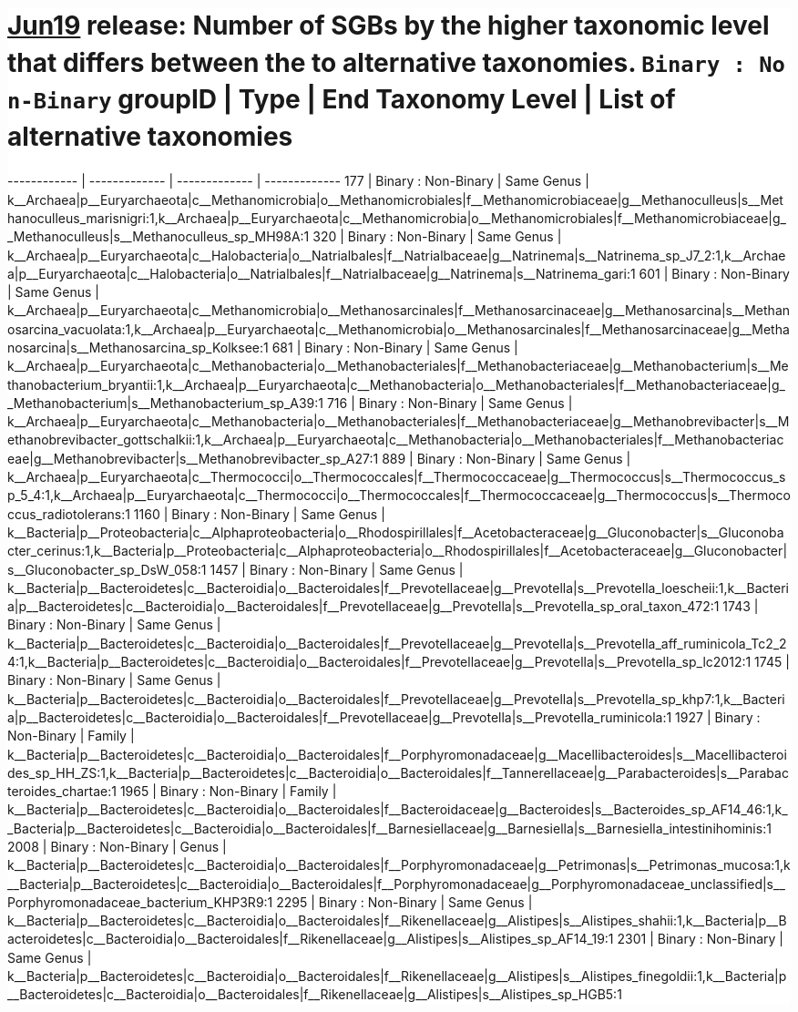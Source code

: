 # [Jun19](../README.md#taxonomic-differences-in-the-alternative-taxonomies-for-the-sgbs-with-2-alternative-taxonomues-in-a-50--50-proporyion) release: Number of SGBs by the higher taxonomic level that differs between the to alternative taxonomies. `Binary : Non-Binary` groupID | Type | End Taxonomy Level | List of alternative taxonomies
------------ | ------------- | ------------- | -------------
177	| Binary : Non-Binary	| Same Genus	| k__Archaea\|p__Euryarchaeota\|c__Methanomicrobia\|o__Methanomicrobiales\|f__Methanomicrobiaceae\|g__Methanoculleus\|s__Methanoculleus_marisnigri:1,k__Archaea\|p__Euryarchaeota\|c__Methanomicrobia\|o__Methanomicrobiales\|f__Methanomicrobiaceae\|g__Methanoculleus\|s__Methanoculleus_sp_MH98A:1
320	| Binary : Non-Binary	| Same Genus	| k__Archaea\|p__Euryarchaeota\|c__Halobacteria\|o__Natrialbales\|f__Natrialbaceae\|g__Natrinema\|s__Natrinema_sp_J7_2:1,k__Archaea\|p__Euryarchaeota\|c__Halobacteria\|o__Natrialbales\|f__Natrialbaceae\|g__Natrinema\|s__Natrinema_gari:1
601	| Binary : Non-Binary	| Same Genus	| k__Archaea\|p__Euryarchaeota\|c__Methanomicrobia\|o__Methanosarcinales\|f__Methanosarcinaceae\|g__Methanosarcina\|s__Methanosarcina_vacuolata:1,k__Archaea\|p__Euryarchaeota\|c__Methanomicrobia\|o__Methanosarcinales\|f__Methanosarcinaceae\|g__Methanosarcina\|s__Methanosarcina_sp_Kolksee:1
681	| Binary : Non-Binary	| Same Genus	| k__Archaea\|p__Euryarchaeota\|c__Methanobacteria\|o__Methanobacteriales\|f__Methanobacteriaceae\|g__Methanobacterium\|s__Methanobacterium_bryantii:1,k__Archaea\|p__Euryarchaeota\|c__Methanobacteria\|o__Methanobacteriales\|f__Methanobacteriaceae\|g__Methanobacterium\|s__Methanobacterium_sp_A39:1
716	| Binary : Non-Binary	| Same Genus	| k__Archaea\|p__Euryarchaeota\|c__Methanobacteria\|o__Methanobacteriales\|f__Methanobacteriaceae\|g__Methanobrevibacter\|s__Methanobrevibacter_gottschalkii:1,k__Archaea\|p__Euryarchaeota\|c__Methanobacteria\|o__Methanobacteriales\|f__Methanobacteriaceae\|g__Methanobrevibacter\|s__Methanobrevibacter_sp_A27:1
889	| Binary : Non-Binary	| Same Genus	| k__Archaea\|p__Euryarchaeota\|c__Thermococci\|o__Thermococcales\|f__Thermococcaceae\|g__Thermococcus\|s__Thermococcus_sp_5_4:1,k__Archaea\|p__Euryarchaeota\|c__Thermococci\|o__Thermococcales\|f__Thermococcaceae\|g__Thermococcus\|s__Thermococcus_radiotolerans:1
1160	| Binary : Non-Binary	| Same Genus	| k__Bacteria\|p__Proteobacteria\|c__Alphaproteobacteria\|o__Rhodospirillales\|f__Acetobacteraceae\|g__Gluconobacter\|s__Gluconobacter_cerinus:1,k__Bacteria\|p__Proteobacteria\|c__Alphaproteobacteria\|o__Rhodospirillales\|f__Acetobacteraceae\|g__Gluconobacter\|s__Gluconobacter_sp_DsW_058:1
1457	| Binary : Non-Binary	| Same Genus	| k__Bacteria\|p__Bacteroidetes\|c__Bacteroidia\|o__Bacteroidales\|f__Prevotellaceae\|g__Prevotella\|s__Prevotella_loescheii:1,k__Bacteria\|p__Bacteroidetes\|c__Bacteroidia\|o__Bacteroidales\|f__Prevotellaceae\|g__Prevotella\|s__Prevotella_sp_oral_taxon_472:1
1743	| Binary : Non-Binary	| Same Genus	| k__Bacteria\|p__Bacteroidetes\|c__Bacteroidia\|o__Bacteroidales\|f__Prevotellaceae\|g__Prevotella\|s__Prevotella_aff_ruminicola_Tc2_24:1,k__Bacteria\|p__Bacteroidetes\|c__Bacteroidia\|o__Bacteroidales\|f__Prevotellaceae\|g__Prevotella\|s__Prevotella_sp_lc2012:1
1745	| Binary : Non-Binary	| Same Genus	| k__Bacteria\|p__Bacteroidetes\|c__Bacteroidia\|o__Bacteroidales\|f__Prevotellaceae\|g__Prevotella\|s__Prevotella_sp_khp7:1,k__Bacteria\|p__Bacteroidetes\|c__Bacteroidia\|o__Bacteroidales\|f__Prevotellaceae\|g__Prevotella\|s__Prevotella_ruminicola:1
1927	| Binary : Non-Binary	| Family	| k__Bacteria\|p__Bacteroidetes\|c__Bacteroidia\|o__Bacteroidales\|f__Porphyromonadaceae\|g__Macellibacteroides\|s__Macellibacteroides_sp_HH_ZS:1,k__Bacteria\|p__Bacteroidetes\|c__Bacteroidia\|o__Bacteroidales\|f__Tannerellaceae\|g__Parabacteroides\|s__Parabacteroides_chartae:1
1965	| Binary : Non-Binary	| Family	| k__Bacteria\|p__Bacteroidetes\|c__Bacteroidia\|o__Bacteroidales\|f__Bacteroidaceae\|g__Bacteroides\|s__Bacteroides_sp_AF14_46:1,k__Bacteria\|p__Bacteroidetes\|c__Bacteroidia\|o__Bacteroidales\|f__Barnesiellaceae\|g__Barnesiella\|s__Barnesiella_intestinihominis:1
2008	| Binary : Non-Binary	| Genus	| k__Bacteria\|p__Bacteroidetes\|c__Bacteroidia\|o__Bacteroidales\|f__Porphyromonadaceae\|g__Petrimonas\|s__Petrimonas_mucosa:1,k__Bacteria\|p__Bacteroidetes\|c__Bacteroidia\|o__Bacteroidales\|f__Porphyromonadaceae\|g__Porphyromonadaceae_unclassified\|s__Porphyromonadaceae_bacterium_KHP3R9:1
2295	| Binary : Non-Binary	| Same Genus	| k__Bacteria\|p__Bacteroidetes\|c__Bacteroidia\|o__Bacteroidales\|f__Rikenellaceae\|g__Alistipes\|s__Alistipes_shahii:1,k__Bacteria\|p__Bacteroidetes\|c__Bacteroidia\|o__Bacteroidales\|f__Rikenellaceae\|g__Alistipes\|s__Alistipes_sp_AF14_19:1
2301	| Binary : Non-Binary	| Same Genus	| k__Bacteria\|p__Bacteroidetes\|c__Bacteroidia\|o__Bacteroidales\|f__Rikenellaceae\|g__Alistipes\|s__Alistipes_finegoldii:1,k__Bacteria\|p__Bacteroidetes\|c__Bacteroidia\|o__Bacteroidales\|f__Rikenellaceae\|g__Alistipes\|s__Alistipes_sp_HGB5:1